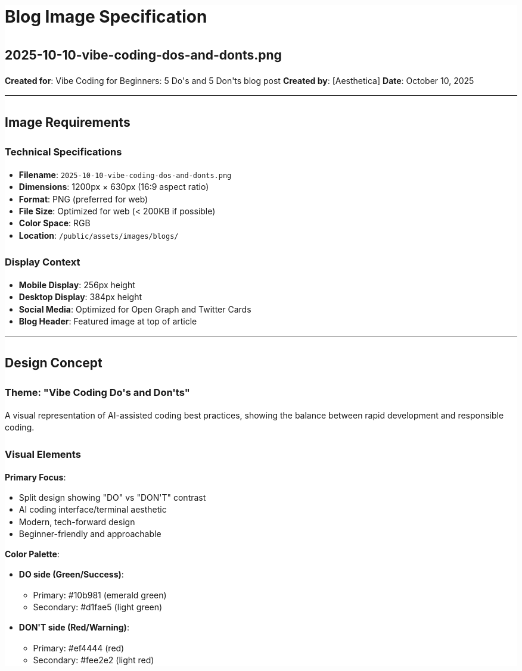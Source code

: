 # Blog Image Specification
## 2025-10-10-vibe-coding-dos-and-donts.png

**Created for**: Vibe Coding for Beginners: 5 Do's and 5 Don'ts blog post
**Created by**: [Aesthetica]
**Date**: October 10, 2025

---

## Image Requirements

### Technical Specifications
- **Filename**: `2025-10-10-vibe-coding-dos-and-donts.png`
- **Dimensions**: 1200px × 630px (16:9 aspect ratio)
- **Format**: PNG (preferred for web)
- **File Size**: Optimized for web (< 200KB if possible)
- **Color Space**: RGB
- **Location**: `/public/assets/images/blogs/`

### Display Context
- **Mobile Display**: 256px height
- **Desktop Display**: 384px height
- **Social Media**: Optimized for Open Graph and Twitter Cards
- **Blog Header**: Featured image at top of article

---

## Design Concept

### Theme: "Vibe Coding Do's and Don'ts"
A visual representation of AI-assisted coding best practices, showing the balance between rapid development and responsible coding.

### Visual Elements

**Primary Focus**:
- Split design showing "DO" vs "DON'T" contrast
- AI coding interface/terminal aesthetic
- Modern, tech-forward design
- Beginner-friendly and approachable

**Color Palette**:
- **DO side (Green/Success)**:
  - Primary: #10b981 (emerald green)
  - Secondary: #d1fae5 (light green)

- **DON'T side (Red/Warning)**:
  - Primary: #ef4444 (red)
  - Secondary: #fee2e2 (light red)
